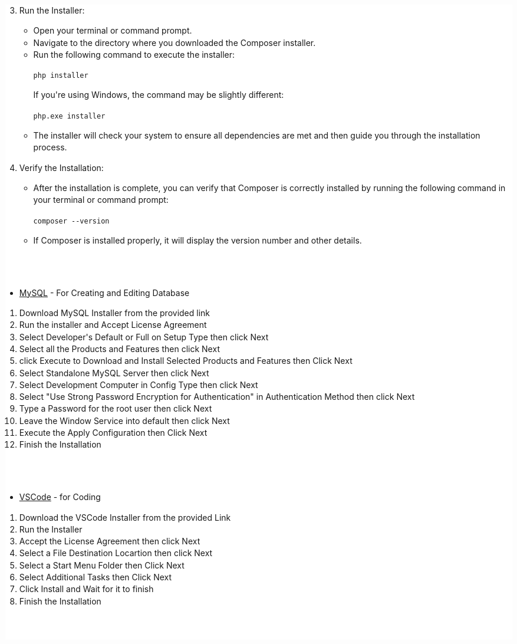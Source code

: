 3. Run the Installer:
   - Open your terminal or command prompt.
   - Navigate to the directory where you downloaded the Composer installer.
   - Run the following command to execute the installer:
     ```
     php installer
     ```
     If you're using Windows, the command may be slightly different:
     ```
     php.exe installer
     ```
   - The installer will check your system to ensure all dependencies are met and then guide you through the installation process.

4. Verify the Installation:
   - After the installation is complete, you can verify that Composer is correctly installed by running the following command in your terminal or command prompt:
     ```
     composer --version
     ```
   - If Composer is installed properly, it will display the version number and other details.

<br> </br>

- [MySQL](https://www.mysql.com/downloads/) - For Creating and Editing Database

1. Download MySQL Installer from the provided link
2. Run the installer and Accept License Agreement
3. Select Developer's Default or Full on Setup Type then click Next
4. Select all the Products and Features then click Next
5. click Execute to Download and Install Selected Products and Features then Click Next
6. Select Standalone MySQL Server then click Next
7. Select Development Computer in Config Type then click Next
8. Select "Use Strong Password Encryption for Authentication" in Authentication Method then click Next
9. Type a Password for the root user then click Next
10. Leave the Window Service into default then click Next
11. Execute the Apply Configuration then Click Next
12. Finish the Installation

<br> </br>

- [VSCode](https://code.visualstudio.com) - for Coding

1. Download the VSCode Installer from the provided Link
2. Run the Installer 
3. Accept the License Agreement then click Next
4. Select a File Destination Locartion then click Next
5. Select a Start Menu Folder then Click Next
6. Select Additional Tasks then Click Next
7. Click Install and Wait for it to finish
8. Finish the Installation

<br> </br>
